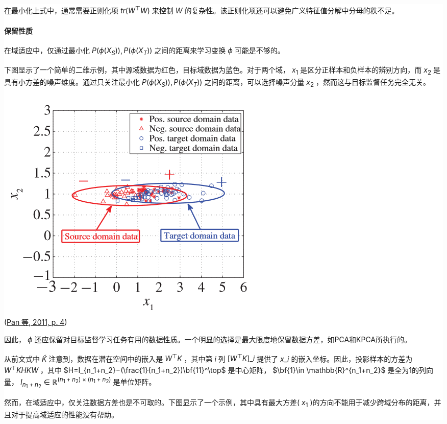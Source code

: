 在最小化上式中，通常需要正则化项 $tr(W^\top W)$ 来控制 $W$ 的复杂性。该正则化项还可以避免广义特征值分解中分母的秩不足。

#### 保留性质

在域适应中，仅通过最小化 $P(\phi(X_S)),P(\phi(X_T))$ 之间的距离来学习变换 $\phi$ 可能是不够的。

下图显示了一个简单的二维示例，其中源域数据为红色，目标域数据为蓝色。对于两个域， $x_1$ 是区分正样本和负样本的辨别方向，而 $x_2$ 是具有小方差的噪声维度。通过只关注最小化 $P(\phi(X_S)),P(\phi(X_T))$ 之间的距离，可以选择噪声分量 $x_2$ ，然而这与目标监督任务完全无关。

![\<img alt="" data-attachment-key="STB5DCFY" data-annotation="%7B%22attachmentURI%22%3A%22http%3A%2F%2Fzotero.org%2Fusers%2F8273795%2Fitems%2FSZAY9QJK%22%2C%22annotationKey%22%3A%22GN77DALF%22%2C%22color%22%3A%22%23ffd400%22%2C%22pageLabel%22%3A%224%22%2C%22position%22%3A%7B%22pageIndex%22%3A3%2C%22rects%22%3A%5B%5B315.12088144648027%2C633.9046900941346%2C444.22099999999983%2C740.8780111612919%5D%5D%7D%2C%22citationItem%22%3A%7B%22uris%22%3A%5B%22http%3A%2F%2Fzotero.org%2Fusers%2F8273795%2Fitems%2FGB3T35QL%22%5D%2C%22locator%22%3A%224%22%7D%7D" width="215" height="178" src="attachments/STB5DCFY.png" ztype="zimage">](attachments/STB5DCFY.png)\
<span class="citation" data-citation="%7B%22citationItems%22%3A%5B%7B%22uris%22%3A%5B%22http%3A%2F%2Fzotero.org%2Fusers%2F8273795%2Fitems%2FGB3T35QL%22%5D%2C%22locator%22%3A%224%22%7D%5D%2C%22properties%22%3A%7B%7D%7D" ztype="zcitation">(<span class="citation-item"><a href="zotero://select/library/items/GB3T35QL">Pan 等, 2011, p. 4</a></span>)</span>

因此， $\phi$ 还应保留对目标监督学习任务有用的数据性质。一个明显的选择是最大限度地保留数据方差，如PCA和KPCA所执行的。

从前文式中 $\tilde{K}$ 注意到，数据在潜在空间中的嵌入是 $W^\top K$ ，其中第 $i$ 列 $[W^\top K]\_i$ 提供了 $x\_i$ 的嵌入坐标。因此，投影样本的方差为 $W^\top KHKW$ ，其中 $H=I_{n_1+n_2}−(\frac{1}{n_1+n_2})\bf{11}^\top$ 是中心矩阵， $\bf{1}\in \mathbb{R}^{n_1+n_2}$ 是全为1的列向量， $I_{n_1+n_2}\in \mathbb{R}^{(n_1+n_2)\times(n_1+n_2)}$ 是单位矩阵。

然而，在域适应中，仅关注数据方差也是不可取的。下图显示了一个示例，其中具有最大方差( $x_1$ )的方向不能用于减少跨域分布的距离，并且对于提高域适应的性能没有帮助。
